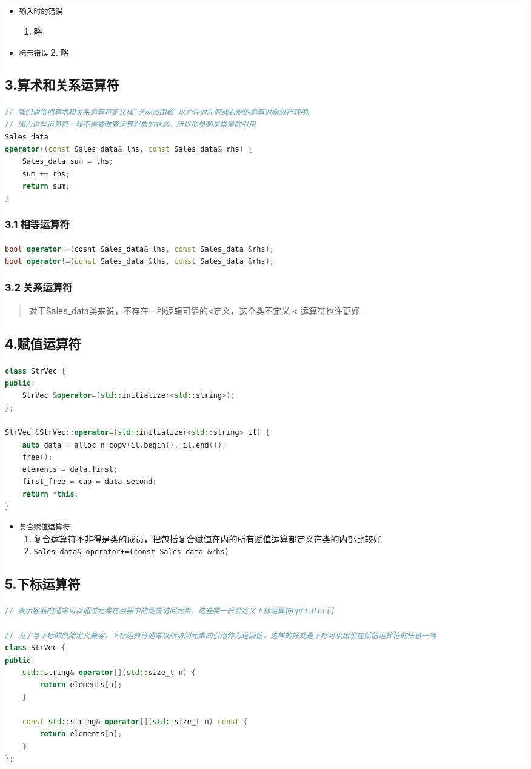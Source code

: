 * `输入时的错误`
    1. 略

* `标示错误`
    2. 略

## 3.算术和关系运算符
```cpp
// 我们通常把算术和关系运算符定义成`非成员函数`以允许对左侧或右侧的运算对象进行转换。
// 因为这些运算符一般不需要改变运算对象的状态，所以形参都是常量的引用
Sales_data
operator+(const Sales_data& lhs, const Sales_data& rhs) {
    Sales_data sum = lhs;
    sum += rhs;
    return sum;
}
```

### 3.1 相等运算符
```cpp
bool operator==(cosnt Sales_data& lhs, const Sales_data &rhs);
bool operator!=(const Sales_data &lhs, const Sales_data &rhs);
```

### 3.2 关系运算符
> 对于Sales_data类来说，不存在一种逻辑可靠的<定义，这个类不定义 < 运算符也许更好

## 4.赋值运算符
```cpp
class StrVec {
public:
    StrVec &operator=(std::initializer<std::string>);
};

StrVec &StrVec::operator=(std::initializer<std::string> il) {
    auto data = alloc_n_copy(il.begin(), il.end());
    free();
    elements = data.first;
    first_free = cap = data.second;
    return *this;
}
```

* `复合赋值运算符`
    1. 复合运算符不非得是类的成员，把包括复合赋值在内的所有赋值运算都定义在类的内部比较好
    2. `Sales_data& operator+=(const Sales_data &rhs)`

## 5.下标运算符
```cpp
// 表示容器的通常可以通过元素在容器中的尾置访问元素，这些类一般会定义下标运算符operator[]

// 为了与下标的原始定义兼容，下标运算符通常以所访问元素的引用作为返回值，这样的好处是下标可以出现在赋值运算符的任意一端
class StrVec {
public:
    std::string& operator[](std::size_t n) {
        return elements[n];
    }

    const std::string& operator[](std::size_t n) const {
        return elements[n];
    }
};
```
